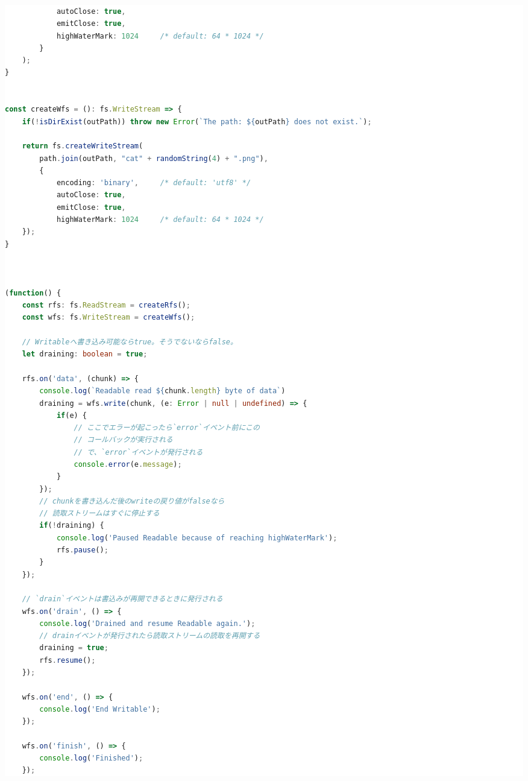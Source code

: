 ```TypeScript
            autoClose: true,
            emitClose: true,
            highWaterMark: 1024     /* default: 64 * 1024 */
        }
    );
}


const createWfs = (): fs.WriteStream => {
    if(!isDirExist(outPath)) throw new Error(`The path: ${outPath} does not exist.`);

    return fs.createWriteStream(
        path.join(outPath, "cat" + randomString(4) + ".png"), 
        { 
            encoding: 'binary',     /* default: 'utf8' */
            autoClose: true,
            emitClose: true,
            highWaterMark: 1024     /* default: 64 * 1024 */
    });
}



(function() {
    const rfs: fs.ReadStream = createRfs();
    const wfs: fs.WriteStream = createWfs();

    // Writableへ書き込み可能ならtrue。そうでないならfalse。
    let draining: boolean = true;

    rfs.on('data', (chunk) => {
        console.log(`Readable read ${chunk.length} byte of data`)
        draining = wfs.write(chunk, (e: Error | null | undefined) => {
            if(e) {
                // ここでエラーが起こったら`error`イベント前にこの
                // コールバックが実行される
                // で、`error`イベントが発行される
                console.error(e.message);
            }
        });
        // chunkを書き込んだ後のwriteの戻り値がfalseなら
        // 読取ストリームはすぐに停止する
        if(!draining) {
            console.log('Paused Readable because of reaching highWaterMark');
            rfs.pause();
        }
    });

    // `drain`イベントは書込みが再開できるときに発行される
    wfs.on('drain', () => {
        console.log('Drained and resume Readable again.');
        // drainイベントが発行されたら読取ストリームの読取を再開する
        draining = true;
        rfs.resume();
    });

    wfs.on('end', () => {
        console.log('End Writable');
    });

    wfs.on('finish', () => {
        console.log('Finished');
    });
```
